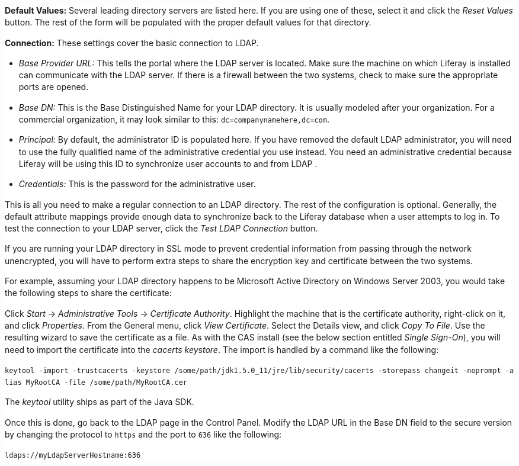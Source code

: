 **Default Values:** Several leading directory servers are listed here. If you
are using one of these, select it and click the *Reset Values* button. The rest
of the form will be populated with the proper default values for that directory.

**Connection:** These settings cover the basic connection to LDAP.

- *Base Provider URL:* This tells the portal where the LDAP server is located.
  Make sure the machine on which Liferay is installed can communicate with the
  LDAP server. If there is a firewall between the two systems, check to make
  sure the appropriate ports are opened.

- *Base DN:* This is the Base Distinguished Name for your LDAP directory. It is
  usually modeled after your organization. For a commercial organization, it may
  look similar to this: `dc=companynamehere,dc=com`.

- *Principal:* By default, the administrator ID is populated here. If you have
  removed the default LDAP administrator, you will need to use the fully
  qualified name of the administrative credential you use instead. You need an
  administrative credential because Liferay will be using this ID to synchronize
  user accounts to and from LDAP .

- *Credentials:* This is the password for the administrative user.

This is all you need to make a regular connection to an LDAP directory. The rest
of the configuration is optional. Generally, the default attribute mappings
provide enough data to synchronize back to the Liferay database when a user
attempts to log in. To test the connection to your LDAP server, click the *Test
LDAP Connection* button.

If you are running your LDAP directory in SSL mode to prevent credential
information from passing through the network unencrypted, you will have to
perform extra steps to share the encryption key and certificate between the two
systems.

For example, assuming your LDAP directory happens to be Microsoft Active
Directory on Windows Server 2003, you would take the following steps to share
the certificate:

Click *Start* &rarr; *Administrative Tools* &rarr; *Certificate Authority*.
Highlight the machine that is the certificate authority, right-click on it, and
click *Properties*. From the General menu, click *View Certificate*. Select the
Details view, and click *Copy To File*. Use the resulting wizard to save the
certificate as a file. As with the CAS install (see the below section entitled
*Single Sign-On*), you will need to import the certificate into the *cacerts
keystore*. The import is handled by a command like the following:

    keytool -import -trustcacerts -keystore /some/path/jdk1.5.0_11/jre/lib/security/cacerts -storepass changeit -noprompt -alias MyRootCA -file /some/path/MyRootCA.cer

The *keytool* utility ships as part of the Java SDK.

Once this is done, go back to the LDAP page in the Control Panel. Modify the
LDAP URL in the Base DN field to the secure version by changing the protocol to
`https` and the port to `636` like the following:

    ldaps://myLdapServerHostname:636
